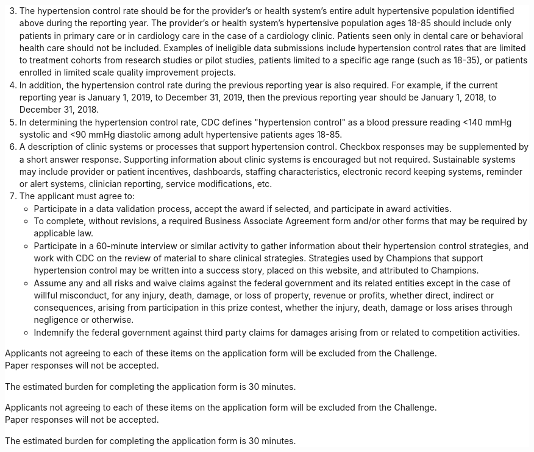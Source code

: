 3.  The hypertension control rate should be for the provider’s or health system’s entire adult hypertensive population identified above during the reporting year. The provider’s or health system’s hypertensive population ages 18-85 should include only patients in primary care or in cardiology care in the case of a cardiology clinic. Patients seen only in dental care or behavioral health care should not be included. Examples of ineligible data submissions include hypertension control rates that are limited to treatment cohorts from research studies or pilot studies, patients limited to a specific age range (such as 18-35), or patients enrolled in limited scale quality improvement projects.  
4.  In addition, the hypertension control rate during the previous reporting year is also required. For example, if the current reporting year is January 1, 2019, to December 31, 2019, then the previous reporting year should be January 1, 2018, to December 31, 2018.
5.  In determining the hypertension control rate, CDC defines "hypertension control" as a blood pressure reading <140 mmHg systolic and <90 mmHg diastolic among adult hypertensive patients ages 18-85.
6.  A description of clinic systems or processes that support hypertension control. Checkbox responses may be supplemented by a short answer response. Supporting information about clinic systems is encouraged but not required. Sustainable systems may include provider or patient incentives, dashboards, staffing characteristics, electronic record keeping systems, reminder or alert systems, clinician reporting, service modifications, etc.
7.  The applicant must agree to:
    *   Participate in a data validation process, accept the award if selected, and participate in award activities.
    *   To complete, without revisions, a required Business Associate Agreement form and/or other forms that may be required by applicable law.
    *   Participate in a 60-minute interview or similar activity to gather information about their hypertension control strategies, and work with CDC on the review of material to share clinical strategies. Strategies used by Champions that support hypertension control may be written into a success story, placed on this website, and attributed to Champions.
    *   Assume any and all risks and waive claims against the federal government and its related entities except in the case of willful misconduct, for any injury, death, damage, or loss of property, revenue or profits, whether direct, indirect or consequences, arising from participation in this prize contest, whether the injury, death, damage or loss arises through negligence or otherwise.
    *   Indemnify the federal government against third party claims for damages arising from or related to competition activities.

Applicants not agreeing to each of these items on the application form will be excluded from the Challenge.  
Paper responses will not be accepted.

The estimated burden for completing the application form is 30 minutes.

Applicants not agreeing to each of these items on the application form will be excluded from the Challenge.  
Paper responses will not be accepted.

The estimated burden for completing the application form is 30 minutes.